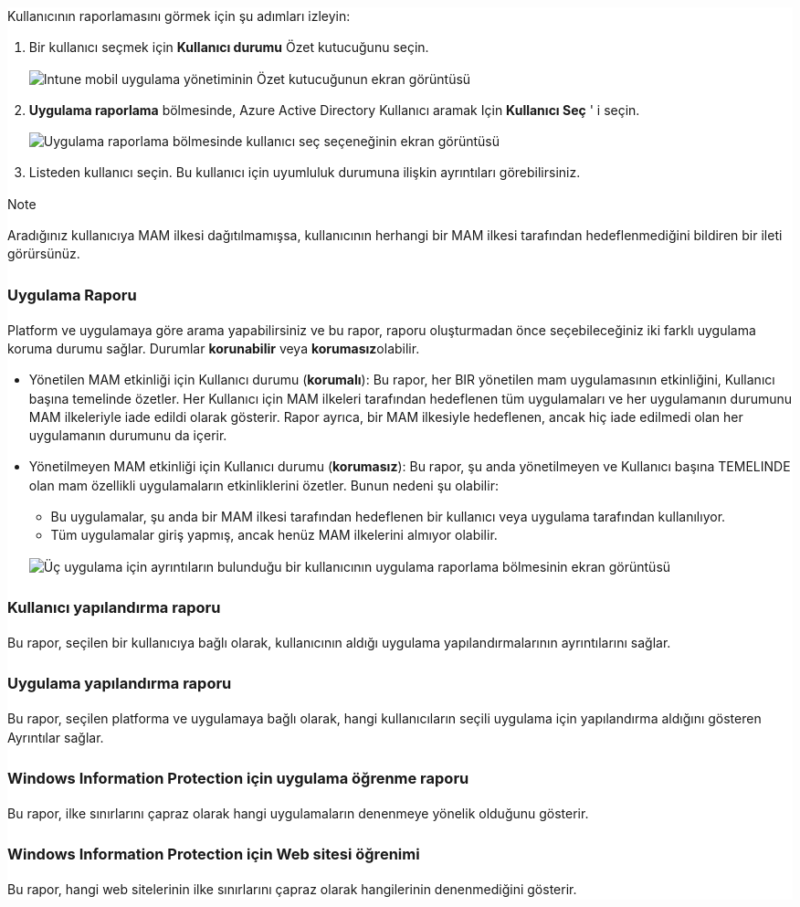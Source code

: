 Kullanıcının raporlamasını görmek için şu adımları izleyin:

1. Bir kullanıcı seçmek için **Kullanıcı durumu** Özet kutucuğunu seçin.

    ![Intune mobil uygulama yönetiminin Özet kutucuğunun ekran görüntüsü](./media/app-protection-policies-monitor/MAM-reporting-6.png)

2. **Uygulama raporlama** bölmesinde, Azure Active Directory Kullanıcı aramak Için **Kullanıcı Seç** ' i seçin.

    ![Uygulama raporlama bölmesinde kullanıcı seç seçeneğinin ekran görüntüsü](./media/app-protection-policies-monitor/MAM-reporting-2.png)

3. Listeden kullanıcı seçin. Bu kullanıcı için uyumluluk durumuna ilişkin ayrıntıları görebilirsiniz.

>[!NOTE]
> Aradığınız kullanıcıya MAM ilkesi dağıtılmamışsa, kullanıcının herhangi bir MAM ilkesi tarafından hedeflenmediğini bildiren bir ileti görürsünüz.

### <a name="app-report"></a>Uygulama Raporu
Platform ve uygulamaya göre arama yapabilirsiniz ve bu rapor, raporu oluşturmadan önce seçebileceğiniz iki farklı uygulama koruma durumu sağlar. Durumlar **korunabilir** veya **korumasız**olabilir.

  - Yönetilen MAM etkinliği için Kullanıcı durumu (**korumalı**): Bu rapor, her BIR yönetilen mam uygulamasının etkinliğini, Kullanıcı başına temelinde özetler. Her Kullanıcı için MAM ilkeleri tarafından hedeflenen tüm uygulamaları ve her uygulamanın durumunu MAM ilkeleriyle iade edildi olarak gösterir. Rapor ayrıca, bir MAM ilkesiyle hedeflenen, ancak hiç iade edilmedi olan her uygulamanın durumunu da içerir.
  - Yönetilmeyen MAM etkinliği için Kullanıcı durumu (**korumasız**): Bu rapor, şu anda yönetilmeyen ve Kullanıcı başına TEMELINDE olan mam özellikli uygulamaların etkinliklerini özetler. Bunun nedeni şu olabilir:
    - Bu uygulamalar, şu anda bir MAM ilkesi tarafından hedeflenen bir kullanıcı veya uygulama tarafından kullanılıyor.
    - Tüm uygulamalar giriş yapmış, ancak henüz MAM ilkelerini almıyor olabilir.

    ![Üç uygulama için ayrıntıların bulunduğu bir kullanıcının uygulama raporlama bölmesinin ekran görüntüsü](./media/app-protection-policies-monitor/MAM-reporting-4.png)

### <a name="user-configuration-report"></a>**Kullanıcı yapılandırma raporu**
Bu rapor, seçilen bir kullanıcıya bağlı olarak, kullanıcının aldığı uygulama yapılandırmalarının ayrıntılarını sağlar.

### <a name="app-configuration-report"></a>**Uygulama yapılandırma raporu**
Bu rapor, seçilen platforma ve uygulamaya bağlı olarak, hangi kullanıcıların seçili uygulama için yapılandırma aldığını gösteren Ayrıntılar sağlar.

### <a name="app-learning-report-for-windows-information-protection"></a>Windows Information Protection için uygulama öğrenme raporu
Bu rapor, ilke sınırlarını çapraz olarak hangi uygulamaların denenmeye yönelik olduğunu gösterir.

### <a name="website-learning-for-windows-information-protection"></a>Windows Information Protection için Web sitesi öğrenimi
Bu rapor, hangi web sitelerinin ilke sınırlarını çapraz olarak hangilerinin denenmediğini gösterir.
